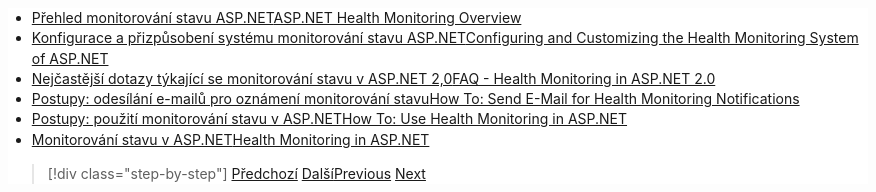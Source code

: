 - [<span data-ttu-id="0cd6b-222">Přehled monitorování stavu ASP.NET</span><span class="sxs-lookup"><span data-stu-id="0cd6b-222">ASP.NET Health Monitoring Overview</span></span>](https://msdn.microsoft.com/library/bb398933.aspx)
- [<span data-ttu-id="0cd6b-223">Konfigurace a přizpůsobení systému monitorování stavu ASP.NET</span><span class="sxs-lookup"><span data-stu-id="0cd6b-223">Configuring and Customizing the Health Monitoring System of ASP.NET</span></span>](http://dotnetslackers.com/articles/aspnet/ConfiguringAndCustomizingTheHealthMonitoringSystemOfASPNET.aspx)
- [<span data-ttu-id="0cd6b-224">Nejčastější dotazy týkající se monitorování stavu v ASP.NET 2,0</span><span class="sxs-lookup"><span data-stu-id="0cd6b-224">FAQ - Health Monitoring in ASP.NET 2.0</span></span>](https://blogs.msdn.com/erikreitan/archive/2006/05/22/603586.aspx)
- [<span data-ttu-id="0cd6b-225">Postupy: odesílání e-mailů pro oznámení monitorování stavu</span><span class="sxs-lookup"><span data-stu-id="0cd6b-225">How To: Send E-Mail for Health Monitoring Notifications</span></span>](https://msdn.microsoft.com/library/ms227553.aspx)
- [<span data-ttu-id="0cd6b-226">Postupy: použití monitorování stavu v ASP.NET</span><span class="sxs-lookup"><span data-stu-id="0cd6b-226">How To: Use Health Monitoring in ASP.NET</span></span>](https://msdn.microsoft.com/library/ms998306.aspx)
- [<span data-ttu-id="0cd6b-227">Monitorování stavu v ASP.NET</span><span class="sxs-lookup"><span data-stu-id="0cd6b-227">Health Monitoring in ASP.NET</span></span>](http://aspnet.4guysfromrolla.com/articles/031407-1.aspx)

> [!div class="step-by-step"]
> <span data-ttu-id="0cd6b-228">[Předchozí](processing-unhandled-exceptions-vb.md)
> [Další](logging-error-details-with-elmah-vb.md)</span><span class="sxs-lookup"><span data-stu-id="0cd6b-228">[Previous](processing-unhandled-exceptions-vb.md)
[Next](logging-error-details-with-elmah-vb.md)</span></span>
